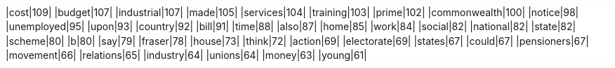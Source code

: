 |cost|109|
|budget|107|
|industrial|107|
|made|105|
|services|104|
|training|103|
|prime|102|
|commonwealth|100|
|notice|98|
|unemployed|95|
|upon|93|
|country|92|
|bill|91|
|time|88|
|also|87|
|home|85|
|work|84|
|social|82|
|national|82|
|state|82|
|scheme|80|
|b|80|
|say|79|
|fraser|78|
|house|73|
|think|72|
|action|69|
|electorate|69|
|states|67|
|could|67|
|pensioners|67|
|movement|66|
|relations|65|
|industry|64|
|unions|64|
|money|63|
|young|61|
